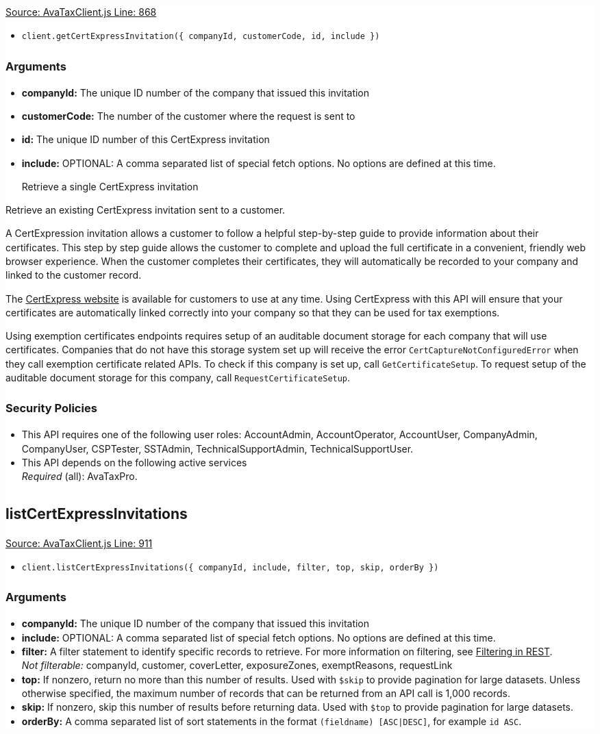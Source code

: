 
  [Source: AvaTaxClient.js Line: 868](/lib/AvaTaxClient.js#L868)

 - `client.getCertExpressInvitation({ companyId, customerCode, id, include })` 

 ### Arguments
- **companyId:** The unique ID number of the company that issued this invitation
- **customerCode:** The number of the customer where the request is sent to
- **id:** The unique ID number of this CertExpress invitation
- **include:** OPTIONAL: A comma separated list of special fetch options. No options are defined at this time.
 

  Retrieve a single CertExpress invitation

Retrieve an existing CertExpress invitation sent to a customer.
 
A CertExpression invitation allows a customer to follow a helpful step-by-step guide to provide information
about their certificates. This step by step guide allows the customer to complete and upload the full
certificate in a convenient, friendly web browser experience. When the customer completes their certificates,
they will automatically be recorded to your company and linked to the customer record.
 
The [CertExpress website](https://app.certexpress.com/home) is available for customers to use at any time.
Using CertExpress with this API will ensure that your certificates are automatically linked correctly into
your company so that they can be used for tax exemptions.
 
Using exemption certificates endpoints requires setup of an auditable document storage for each company that will use certificates.
Companies that do not have this storage system set up will receive the error `CertCaptureNotConfiguredError` when they call exemption
certificate related APIs. To check if this company is set up, call `GetCertificateSetup`. To request setup of the auditable document
storage for this company, call `RequestCertificateSetup`.

### Security Policies

* This API requires one of the following user roles: AccountAdmin, AccountOperator, AccountUser, CompanyAdmin, CompanyUser, CSPTester, SSTAdmin, TechnicalSupportAdmin, TechnicalSupportUser.
* This API depends on the following active services<br />*Required* (all): AvaTaxPro.
 ## listCertExpressInvitations


  [Source: AvaTaxClient.js Line: 911](/lib/AvaTaxClient.js#L911)

 - `client.listCertExpressInvitations({ companyId, include, filter, top, skip, orderBy })` 

 ### Arguments
- **companyId:** The unique ID number of the company that issued this invitation
- **include:** OPTIONAL: A comma separated list of special fetch options.      No options are defined at this time.
- **filter:** A filter statement to identify specific records to retrieve. For more information on filtering, see [Filtering in REST](http://developer.avalara.com/avatax/filtering-in-rest/).<br />*Not filterable:* companyId, customer, coverLetter, exposureZones, exemptReasons, requestLink
- **top:** If nonzero, return no more than this number of results. Used with `$skip` to provide pagination for large datasets. Unless otherwise specified, the maximum number of records that can be returned from an API call is 1,000 records.
- **skip:** If nonzero, skip this number of results before returning data. Used with `$top` to provide pagination for large datasets.
- **orderBy:** A comma separated list of sort statements in the format `(fieldname) [ASC|DESC]`, for example `id ASC`.
 